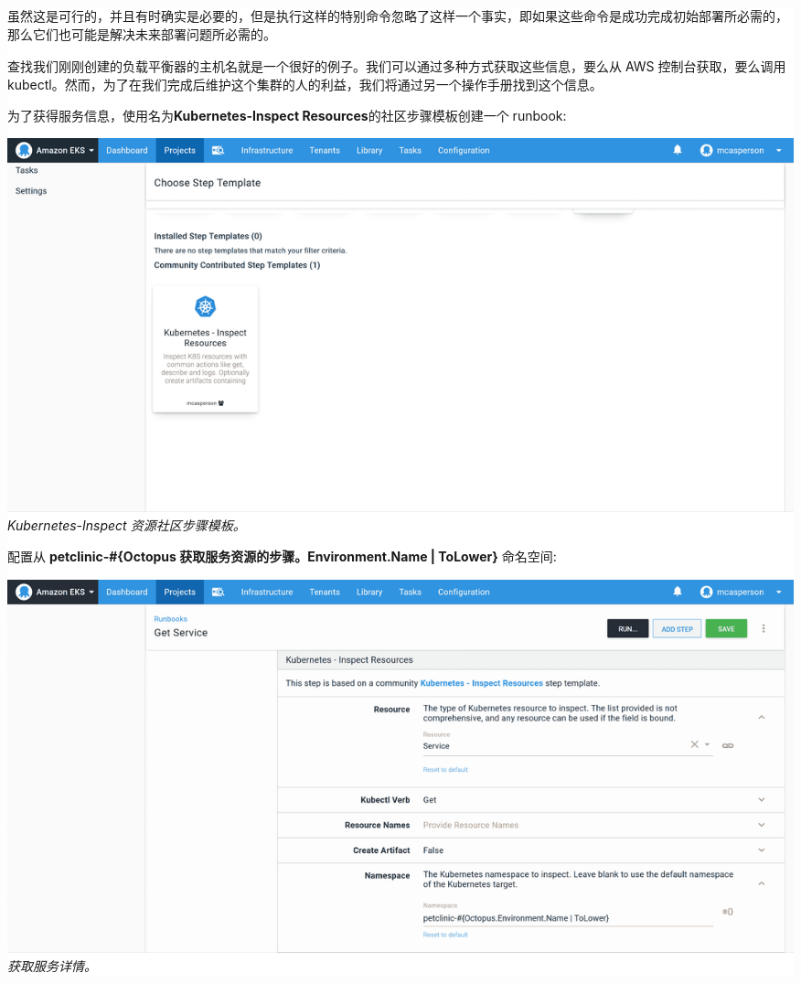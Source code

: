 虽然这是可行的，并且有时确实是必要的，但是执行这样的特别命令忽略了这样一个事实，即如果这些命令是成功完成初始部署所必需的，那么它们也可能是解决未来部署问题所必需的。

查找我们刚刚创建的负载平衡器的主机名就是一个很好的例子。我们可以通过多种方式获取这些信息，要么从 AWS 控制台获取，要么调用 kubectl。然而，为了在我们完成后维护这个集群的人的利益，我们将通过另一个操作手册找到这个信息。

为了获得服务信息，使用名为**Kubernetes-Inspect Resources**的社区步骤模板创建一个 runbook:

[![The Kubernetes - Inspect Resources community step template](img/89fa6e7da0073cfac0b82ff95a7022d4.png)](#)*Kubernetes-Inspect 资源社区步骤模板。*

配置从 **petclinic-#{Octopus 获取服务资源的步骤。Environment.Name | ToLower}** 命名空间:

[![Getting the service details](img/05fb9c14567b425eff97f35d49d1e009.png) ](#) *获取服务详情。*
